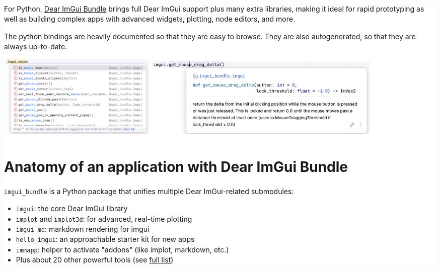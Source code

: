 For Python, [Dear ImGui Bundle](https://github.com/pthom/imgui_bundle) brings full Dear ImGui support plus many extra libraries, making it ideal for rapid prototyping as well as building complex apps with advanced widgets, plotting, node editors, and more.

The python bindings are heavily documented so that they are easy to browse. They are also autogenerated, so that they are always up-to-date.

<img alt="IDE auto completion of imgui.mouse... shows all related functions" height="150" src="images/ide_complete.png"/>

<img alt="IDE displays doc of imgui.get_mouse_drag_delta" height="150" src="images/ide_doc.png"/>


# Anatomy of an application with Dear ImGui Bundle

`imgui_bundle` is a Python package that unifies multiple Dear ImGui-related submodules:

* `imgui`: the core Dear ImGui library
* `implot` and `implot3d`: for advanced, real-time plotting
* `imgui_md`: markdown rendering for imgui
* `hello_imgui`: an approachable starter kit for new apps
* `immapp`: helper to activate "addons" (like implot, markdown, etc.)
* Plus about 20 other powerful tools (see [full list](https://pthom.github.io/imgui_bundle/introduction.html))
